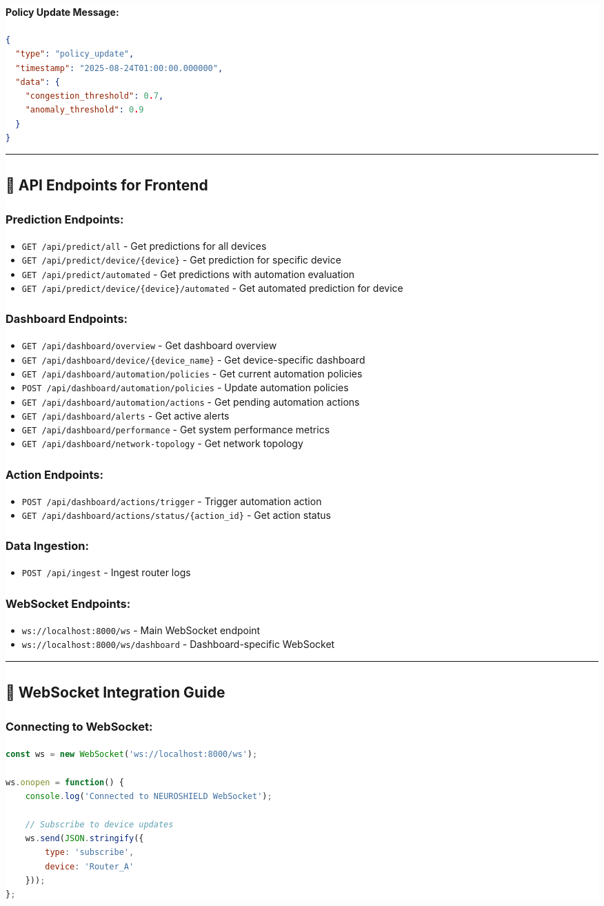 #### **Policy Update Message:**
```json
{
  "type": "policy_update",
  "timestamp": "2025-08-24T01:00:00.000000",
  "data": {
    "congestion_threshold": 0.7,
    "anomaly_threshold": 0.9
  }
}
```

---

## 🔌 **API Endpoints for Frontend**

### **Prediction Endpoints:**
- `GET /api/predict/all` - Get predictions for all devices
- `GET /api/predict/device/{device}` - Get prediction for specific device
- `GET /api/predict/automated` - Get predictions with automation evaluation
- `GET /api/predict/device/{device}/automated` - Get automated prediction for device

### **Dashboard Endpoints:**
- `GET /api/dashboard/overview` - Get dashboard overview
- `GET /api/dashboard/device/{device_name}` - Get device-specific dashboard
- `GET /api/dashboard/automation/policies` - Get current automation policies
- `POST /api/dashboard/automation/policies` - Update automation policies
- `GET /api/dashboard/automation/actions` - Get pending automation actions
- `GET /api/dashboard/alerts` - Get active alerts
- `GET /api/dashboard/performance` - Get system performance metrics
- `GET /api/dashboard/network-topology` - Get network topology

### **Action Endpoints:**
- `POST /api/dashboard/actions/trigger` - Trigger automation action
- `GET /api/dashboard/actions/status/{action_id}` - Get action status

### **Data Ingestion:**
- `POST /api/ingest` - Ingest router logs

### **WebSocket Endpoints:**
- `ws://localhost:8000/ws` - Main WebSocket endpoint
- `ws://localhost:8000/ws/dashboard` - Dashboard-specific WebSocket

---

## 📡 **WebSocket Integration Guide**

### **Connecting to WebSocket:**
```javascript
const ws = new WebSocket('ws://localhost:8000/ws');

ws.onopen = function() {
    console.log('Connected to NEUROSHIELD WebSocket');
    
    // Subscribe to device updates
    ws.send(JSON.stringify({
        type: 'subscribe',
        device: 'Router_A'
    }));
};

```